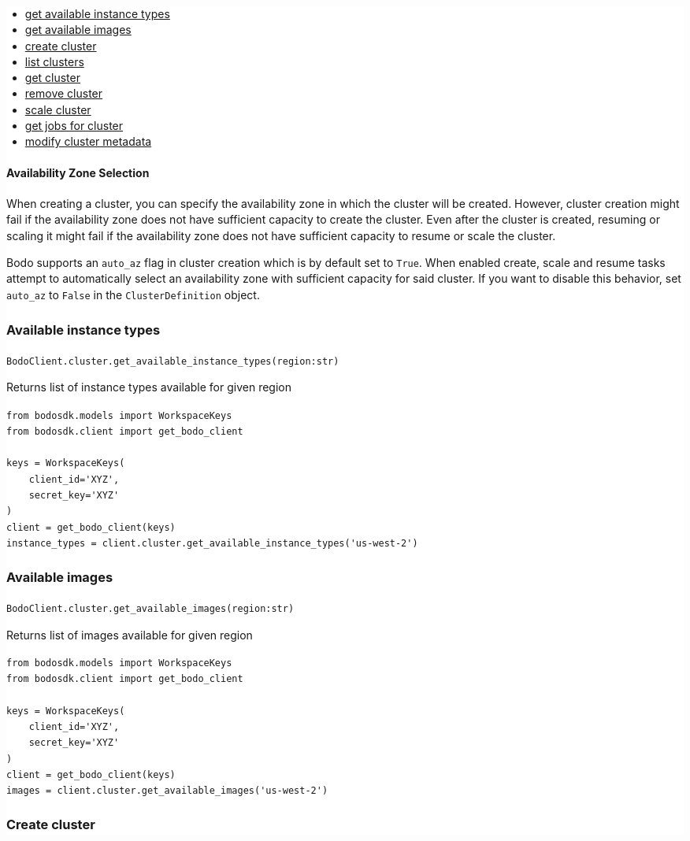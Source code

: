 
- [get available instance types](#available-instance-types)
- [get available images](#available-images)
- [create cluster](#create-cluster)
- [list clusters](#list-clusters)
- [get cluster](#get-cluster)
- [remove cluster](#remove-cluster)
- [scale cluster](#scale-cluster)
- [get jobs for cluster](#list-jobs-for-cluster)
- [modify cluster metadata](#modify-cluster-metadata)

#### Availability Zone Selection
When creating a cluster, you can specify the availability zone in which the cluster will be created. However, cluster creation might fail if the availability zone does not have sufficient capacity to create the cluster.
Even after the cluster is created, resuming or scaling it  might fail if the availability zone does not have sufficient capacity to resume or scale the cluster.

Bodo supports an `auto_az` flag in cluster creation which is by default set to `True`. When enabled
create, scale and resume tasks attempt to automatically select an availability zone with sufficient capacity for said cluster. If you want to disable this behavior, set `auto_az` to `False` in the `ClusterDefinition` object.




### Available instance types<a id="available-instance-types"></a>

`BodoClient.cluster.get_available_instance_types(region:str)`

Returns list of instance types available for given region

```python3
from bodosdk.models import WorkspaceKeys
from bodosdk.client import get_bodo_client

keys = WorkspaceKeys(
    client_id='XYZ',
    secret_key='XYZ'
)
client = get_bodo_client(keys)
instance_types = client.cluster.get_available_instance_types('us-west-2')
```
### Available images<a id="available-images"></a>

`BodoClient.cluster.get_available_images(region:str)`

Returns list of images available for given region

```python3
from bodosdk.models import WorkspaceKeys
from bodosdk.client import get_bodo_client

keys = WorkspaceKeys(
    client_id='XYZ',
    secret_key='XYZ'
)
client = get_bodo_client(keys)
images = client.cluster.get_available_images('us-west-2')
```
### Create cluster<a id="create-cluster"></a>
